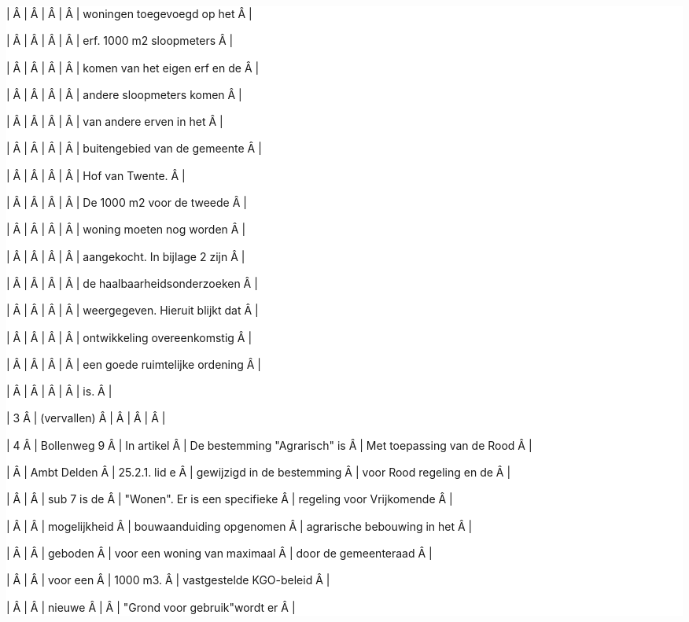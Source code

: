 | Â | Â | Â | Â | woningen toegevoegd op het   Â |

| Â | Â | Â | Â | erf. 1000 m2 sloopmeters   Â |

| Â | Â | Â | Â | komen van het eigen erf en de   Â |

| Â | Â | Â | Â | andere sloopmeters komen    Â |

| Â | Â | Â | Â | van andere erven in het   Â |

| Â | Â | Â | Â | buitengebied van de gemeente   Â |

| Â | Â | Â | Â | Hof van Twente.    Â |

| Â | Â | Â | Â | De 1000 m2 voor de tweede    Â |

| Â | Â | Â | Â | woning moeten nog worden    Â |

| Â | Â | Â | Â | aangekocht. In bijlage 2 zijn   Â |

| Â | Â | Â | Â | de haalbaarheidsonderzoeken   Â |

| Â | Â | Â | Â | weergegeven. Hieruit blijkt dat   Â |

| Â | Â | Â | Â | ontwikkeling overeenkomstig   Â |

| Â | Â | Â | Â | een goede ruimtelijke ordening   Â |

| Â | Â | Â | Â | is.   Â |

| 3   Â | (vervallen)   Â | Â | Â | Â |

| 4   Â | Bollenweg 9   Â | In artikel   Â | De bestemming "Agrarisch" is   Â | Met toepassing van de Rood   Â |

| Â | Ambt Delden   Â | 25\.2\.1\. lid e   Â | gewijzigd in de bestemming   Â | voor Rood regeling en de   Â |

| Â | Â | sub 7 is de   Â | "Wonen". Er is een specifieke   Â | regeling voor Vrijkomende   Â |

| Â | Â | mogelijkheid   Â | bouwaanduiding opgenomen   Â | agrarische bebouwing in het   Â |

| Â | Â | geboden   Â | voor een woning van maximaal   Â | door de gemeenteraad   Â |

| Â | Â | voor een   Â | 1000 m3\.   Â | vastgestelde KGO\-beleid   Â |

| Â | Â | nieuwe   Â | Â | "Grond voor gebruik"wordt er   Â |
